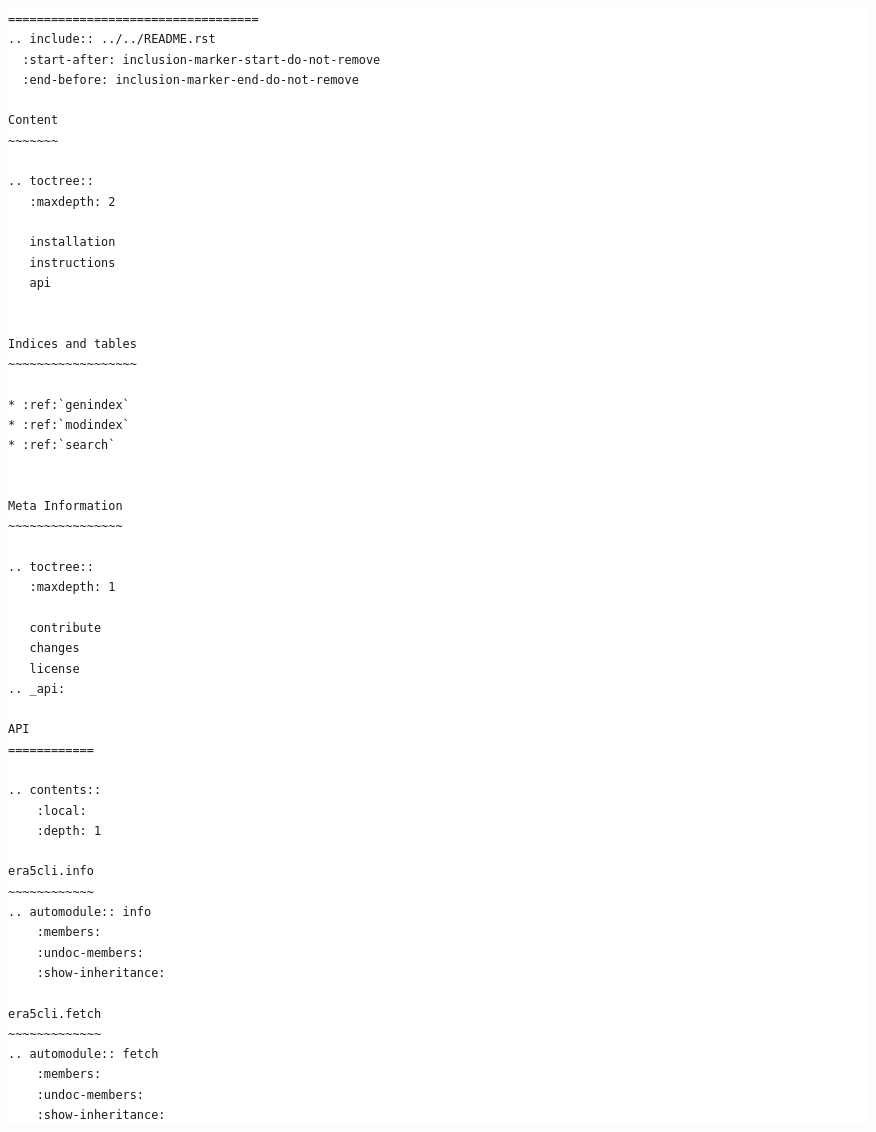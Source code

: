 ~~~~~~~~~~~~~~~~~~~~~~~~~~~~~~~~~~~~~~~~~~~
===================================
.. include:: ../../README.rst
  :start-after: inclusion-marker-start-do-not-remove
  :end-before: inclusion-marker-end-do-not-remove

Content
~~~~~~~

.. toctree::
   :maxdepth: 2

   installation
   instructions
   api


Indices and tables
~~~~~~~~~~~~~~~~~~

* :ref:`genindex`
* :ref:`modindex`
* :ref:`search`


Meta Information
~~~~~~~~~~~~~~~~

.. toctree::
   :maxdepth: 1

   contribute
   changes
   license
.. _api:

API
============

.. contents::
    :local:
    :depth: 1

era5cli.info
~~~~~~~~~~~~
.. automodule:: info
    :members:
    :undoc-members:
    :show-inheritance:

era5cli.fetch
~~~~~~~~~~~~~
.. automodule:: fetch
    :members:
    :undoc-members:
    :show-inheritance:

